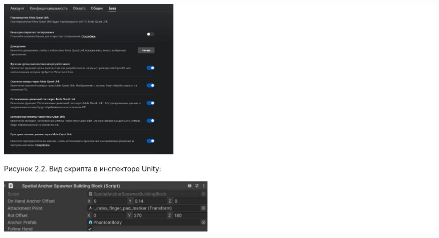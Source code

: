 <img src="https://github.com/Dmitriy-OLW/AR-Project-Sezriv-Ralizonki/blob/main/Resourses/Instruction_Screnshots/Screnshot%20(7).jpeg" height="300">

Рисунок 2.2. Вид скрипта в инспекторе Unity:

<img src="https://github.com/Dmitriy-OLW/AR-Project-Sezriv-Ralizonki/blob/main/Resourses/Instruction_Screnshots/Screnshot%20(8).jpeg" height="100">
